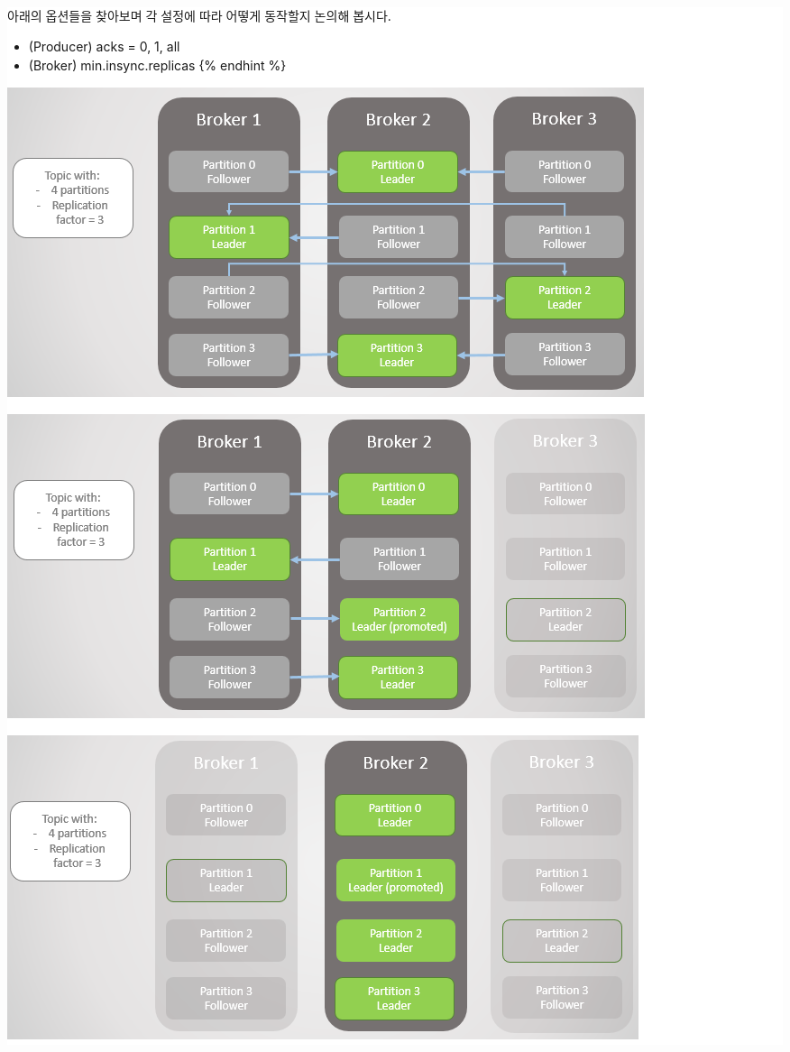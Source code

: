 
아래의 옵션들을 찾아보며 각 설정에 따라 어떻게 동작할지 논의해 봅시다.

* (Producer) acks = 0, 1, all
* (Broker) min.insync.replicas
{% endhint %}



![Unbalanced Leaders (Link)](<../../.gitbook/assets/image (29) (1) (1).png>)

![Unbalanced Leaders (Link)](<../../.gitbook/assets/image (12) (1) (1).png>)

![Unbalanced Leaders (Link)](<../../.gitbook/assets/image (30) (1) (1) (1).png>)